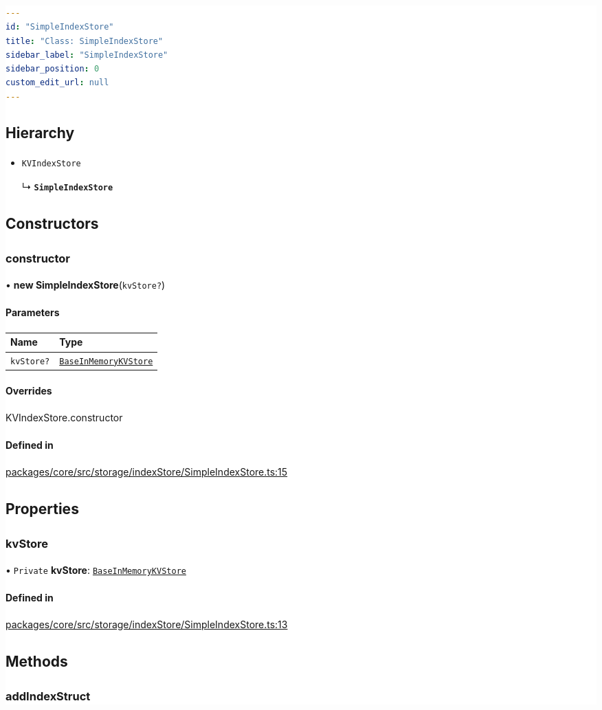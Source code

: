 ```yaml
---
id: "SimpleIndexStore"
title: "Class: SimpleIndexStore"
sidebar_label: "SimpleIndexStore"
sidebar_position: 0
custom_edit_url: null
---
```


## Hierarchy

- `KVIndexStore`

  ↳ **`SimpleIndexStore`**

## Constructors

### constructor

• **new SimpleIndexStore**(`kvStore?`)

#### Parameters

| Name       | Type                                            |
| :--------- | :---------------------------------------------- |
| `kvStore?` | [`BaseInMemoryKVStore`](BaseInMemoryKVStore.md) |

#### Overrides

KVIndexStore.constructor

#### Defined in

[packages/core/src/storage/indexStore/SimpleIndexStore.ts:15](https://github.com/run-llama/LlamaIndexTS/blob/f0be933/packages/core/src/storage/indexStore/SimpleIndexStore.ts#L15)

## Properties

### kvStore

• `Private` **kvStore**: [`BaseInMemoryKVStore`](BaseInMemoryKVStore.md)

#### Defined in

[packages/core/src/storage/indexStore/SimpleIndexStore.ts:13](https://github.com/run-llama/LlamaIndexTS/blob/f0be933/packages/core/src/storage/indexStore/SimpleIndexStore.ts#L13)

## Methods

### addIndexStruct
